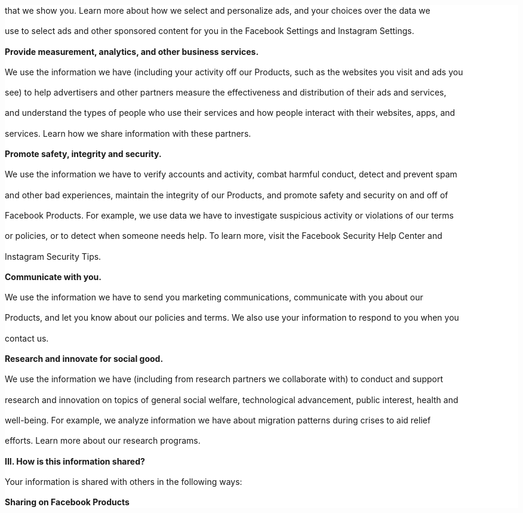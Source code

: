 that we show you. Learn more about how we select and personalize ads, and your choices over the data we

use to select ads and other sponsored content for you in the Facebook Settings and Instagram Settings.

**Provide measurement, analytics, and other business services.**

We use the information we have (including your activity off our Products, such as the websites you visit and ads you

see) to help advertisers and other partners measure the effectiveness and distribution of their ads and services,

and understand the types of people who use their services and how people interact with their websites, apps, and

services. Learn how we share information with these partners.

**Promote safety, integrity and security.**

We use the information we have to verify accounts and activity, combat harmful conduct, detect and prevent spam

and other bad experiences, maintain the integrity of our Products, and promote safety and security on and off of

Facebook Products. For example, we use data we have to investigate suspicious activity or violations of our terms

or policies, or to detect when someone needs help. To learn more, visit the Facebook Security Help Center and

Instagram Security Tips.

**Communicate with you.**

We use the information we have to send you marketing communications, communicate with you about our

Products, and let you know about our policies and terms. We also use your information to respond to you when you

contact us.

**Research and innovate for social good.**

We use the information we have (including from research partners we collaborate with) to conduct and support

research and innovation on topics of general social welfare, technological advancement, public interest, health and

well-being. For example, we analyze information we have about migration patterns during crises to aid relief

efforts. Learn more about our research programs.

**III. How is this information shared?**

Your information is shared with others in the following ways:

**Sharing on Facebook Products**
